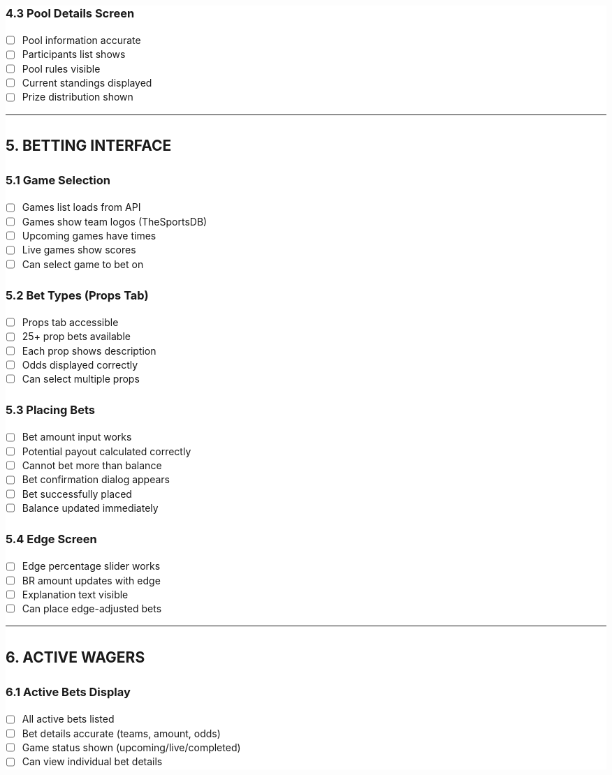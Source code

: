 ### 4.3 Pool Details Screen
- [ ] Pool information accurate
- [ ] Participants list shows
- [ ] Pool rules visible
- [ ] Current standings displayed
- [ ] Prize distribution shown

---

## 5. BETTING INTERFACE

### 5.1 Game Selection
- [ ] Games list loads from API
- [ ] Games show team logos (TheSportsDB)
- [ ] Upcoming games have times
- [ ] Live games show scores
- [ ] Can select game to bet on

### 5.2 Bet Types (Props Tab)
- [ ] Props tab accessible
- [ ] 25+ prop bets available
- [ ] Each prop shows description
- [ ] Odds displayed correctly
- [ ] Can select multiple props

### 5.3 Placing Bets
- [ ] Bet amount input works
- [ ] Potential payout calculated correctly
- [ ] Cannot bet more than balance
- [ ] Bet confirmation dialog appears
- [ ] Bet successfully placed
- [ ] Balance updated immediately

### 5.4 Edge Screen
- [ ] Edge percentage slider works
- [ ] BR amount updates with edge
- [ ] Explanation text visible
- [ ] Can place edge-adjusted bets

---

## 6. ACTIVE WAGERS

### 6.1 Active Bets Display
- [ ] All active bets listed
- [ ] Bet details accurate (teams, amount, odds)
- [ ] Game status shown (upcoming/live/completed)
- [ ] Can view individual bet details

